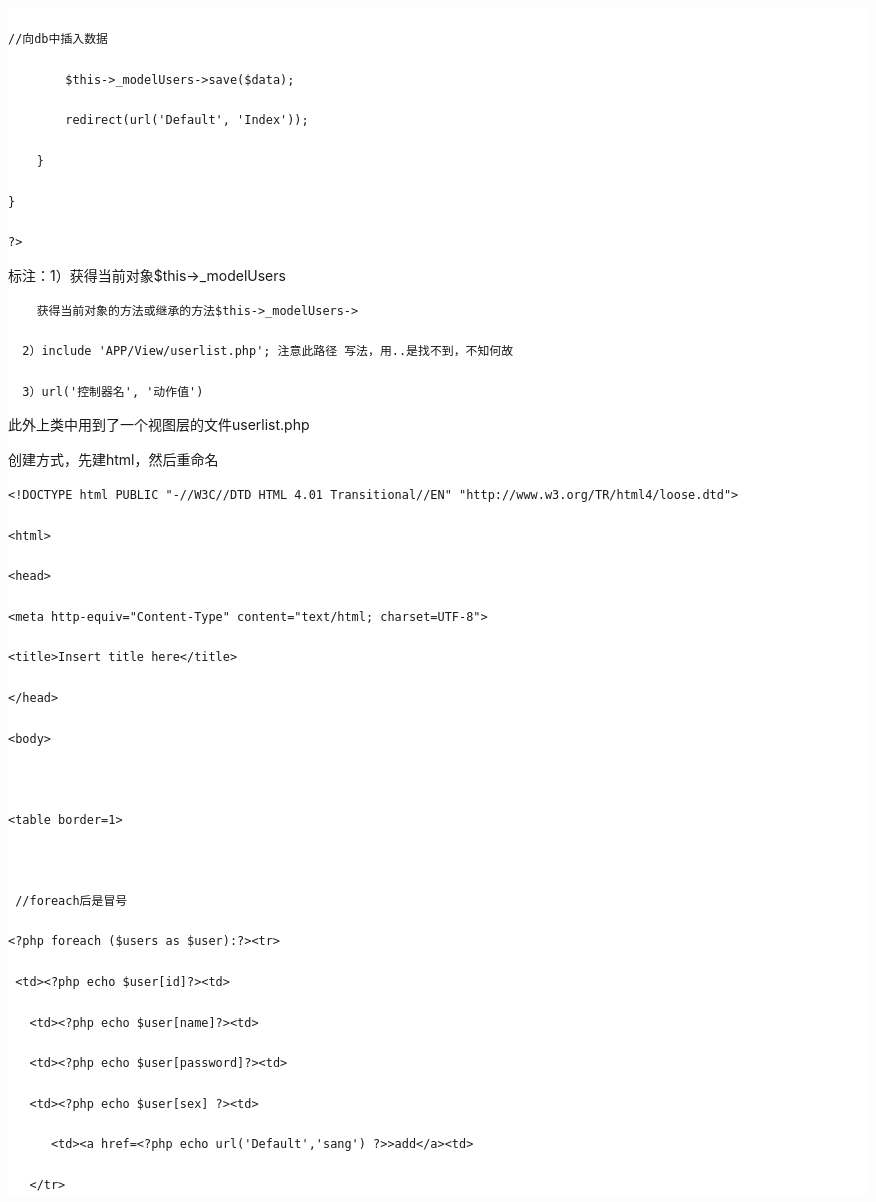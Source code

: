 ```

//向db中插入数据

        $this->_modelUsers->save($data);

        redirect(url('Default', 'Index'));

    }

}

?>
```

标注：1）获得当前对象$this->_modelUsers

        获得当前对象的方法或继承的方法$this->_modelUsers->

      2）include 'APP/View/userlist.php'; 注意此路径 写法，用..是找不到，不知何故

      3）url('控制器名', '动作值')

 

 

 

此外上类中用到了一个视图层的文件userlist.php

创建方式，先建html，然后重命名

```
<!DOCTYPE html PUBLIC "-//W3C//DTD HTML 4.01 Transitional//EN" "http://www.w3.org/TR/html4/loose.dtd">

<html>

<head>

<meta http-equiv="Content-Type" content="text/html; charset=UTF-8">

<title>Insert title here</title>

</head>

<body>

 

<table border=1>

 

 //foreach后是冒号

<?php foreach ($users as $user):?><tr>

 <td><?php echo $user[id]?><td>

   <td><?php echo $user[name]?><td>

   <td><?php echo $user[password]?><td>

   <td><?php echo $user[sex] ?><td>

      <td><a href=<?php echo url('Default','sang') ?>>add</a><td>

   </tr>
```